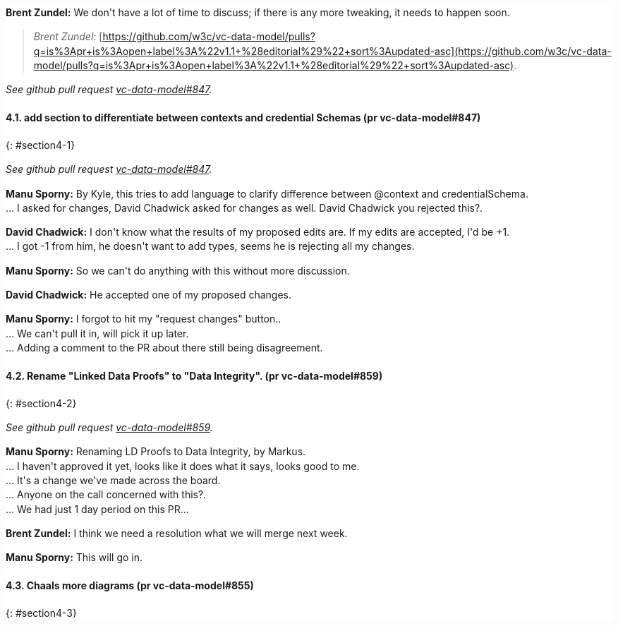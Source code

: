 **Brent Zundel:** We don't have a lot of time to discuss; if there is any more tweaking, it needs to happen soon.  

> *Brent Zundel:* [https://github.com/w3c/vc-data-model/pulls?q=is%3Apr+is%3Aopen+label%3A%22v1.1+%28editorial%29%22+sort%3Aupdated-asc](https://github.com/w3c/vc-data-model/pulls?q=is%3Apr+is%3Aopen+label%3A%22v1.1+%28editorial%29%22+sort%3Aupdated-asc).

_See github pull request [vc-data-model#847](https://github.com/w3c/vc-data-model/pull/847)._





#### 4.1. add section to differentiate between contexts and credential Schemas (pr vc-data-model#847)
{: #section4-1}

_See github pull request [vc-data-model#847](https://github.com/w3c/vc-data-model/pull/847)._





**Manu Sporny:** By Kyle, this tries to add language to clarify difference between @context and credentialSchema.  
… I asked for changes, David Chadwick asked for changes as well. David Chadwick you rejected this?.  

**David Chadwick:** I don't know what the results of my proposed edits are. If my edits are accepted, I'd be +1.  
… I got -1 from him, he doesn't want to add types, seems he is rejecting all my changes.  

**Manu Sporny:** So we can't do anything with this without more discussion.  

**David Chadwick:** He accepted one of my proposed changes.  

**Manu Sporny:** I forgot to hit my "request changes" button..  
… We can't pull it in, will pick it up later.  
… Adding a comment to the PR about there still being disagreement.  

#### 4.2. Rename "Linked Data Proofs" to "Data Integrity". (pr vc-data-model#859)
{: #section4-2}

_See github pull request [vc-data-model#859](https://github.com/w3c/vc-data-model/pull/859)._





**Manu Sporny:** Renaming LD Proofs to Data Integrity, by Markus.  
… I haven't approved it yet, looks like it does what it says, looks good to me.  
… It's a change we've made across the board.  
… Anyone on the call concerned with this?.  
… We had just 1 day period on this PR...  

**Brent Zundel:** I think we need a resolution what we will merge next week.  

**Manu Sporny:** This will go in.  

#### 4.3. Chaals more diagrams (pr vc-data-model#855)
{: #section4-3}
